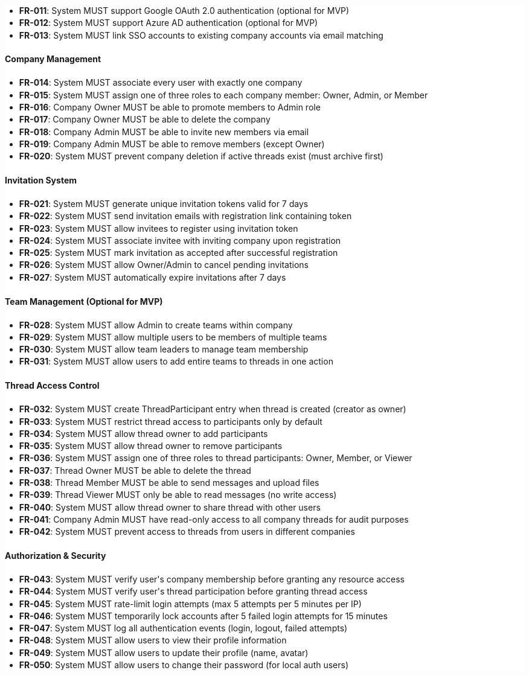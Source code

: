 - **FR-011**: System MUST support Google OAuth 2.0 authentication (optional for MVP)
- **FR-012**: System MUST support Azure AD authentication (optional for MVP)
- **FR-013**: System MUST link SSO accounts to existing company accounts via email matching

#### Company Management

- **FR-014**: System MUST associate every user with exactly one company
- **FR-015**: System MUST assign one of three roles to each company member: Owner, Admin, or Member
- **FR-016**: Company Owner MUST be able to promote members to Admin role
- **FR-017**: Company Owner MUST be able to delete the company
- **FR-018**: Company Admin MUST be able to invite new members via email
- **FR-019**: Company Admin MUST be able to remove members (except Owner)
- **FR-020**: System MUST prevent company deletion if active threads exist (must archive first)

#### Invitation System

- **FR-021**: System MUST generate unique invitation tokens valid for 7 days
- **FR-022**: System MUST send invitation emails with registration link containing token
- **FR-023**: System MUST allow invitees to register using invitation token
- **FR-024**: System MUST associate invitee with inviting company upon registration
- **FR-025**: System MUST mark invitation as accepted after successful registration
- **FR-026**: System MUST allow Owner/Admin to cancel pending invitations
- **FR-027**: System MUST automatically expire invitations after 7 days

#### Team Management (Optional for MVP)

- **FR-028**: System MUST allow Admin to create teams within company
- **FR-029**: System MUST allow multiple users to be members of multiple teams
- **FR-030**: System MUST allow team leaders to manage team membership
- **FR-031**: System MUST allow users to add entire teams to threads in one action

#### Thread Access Control

- **FR-032**: System MUST create ThreadParticipant entry when thread is created (creator as owner)
- **FR-033**: System MUST restrict thread access to participants only by default
- **FR-034**: System MUST allow thread owner to add participants
- **FR-035**: System MUST allow thread owner to remove participants
- **FR-036**: System MUST assign one of three roles to thread participants: Owner, Member, or Viewer
- **FR-037**: Thread Owner MUST be able to delete the thread
- **FR-038**: Thread Member MUST be able to send messages and upload files
- **FR-039**: Thread Viewer MUST only be able to read messages (no write access)
- **FR-040**: System MUST allow thread owner to share thread with other users
- **FR-041**: Company Admin MUST have read-only access to all company threads for audit purposes
- **FR-042**: System MUST prevent access to threads from users in different companies

#### Authorization & Security

- **FR-043**: System MUST verify user's company membership before granting any resource access
- **FR-044**: System MUST verify user's thread participation before granting thread access
- **FR-045**: System MUST rate-limit login attempts (max 5 attempts per 5 minutes per IP)
- **FR-046**: System MUST temporarily lock accounts after 5 failed login attempts for 15 minutes
- **FR-047**: System MUST log all authentication events (login, logout, failed attempts)
- **FR-048**: System MUST allow users to view their profile information
- **FR-049**: System MUST allow users to update their profile (name, avatar)
- **FR-050**: System MUST allow users to change their password (for local auth users)
